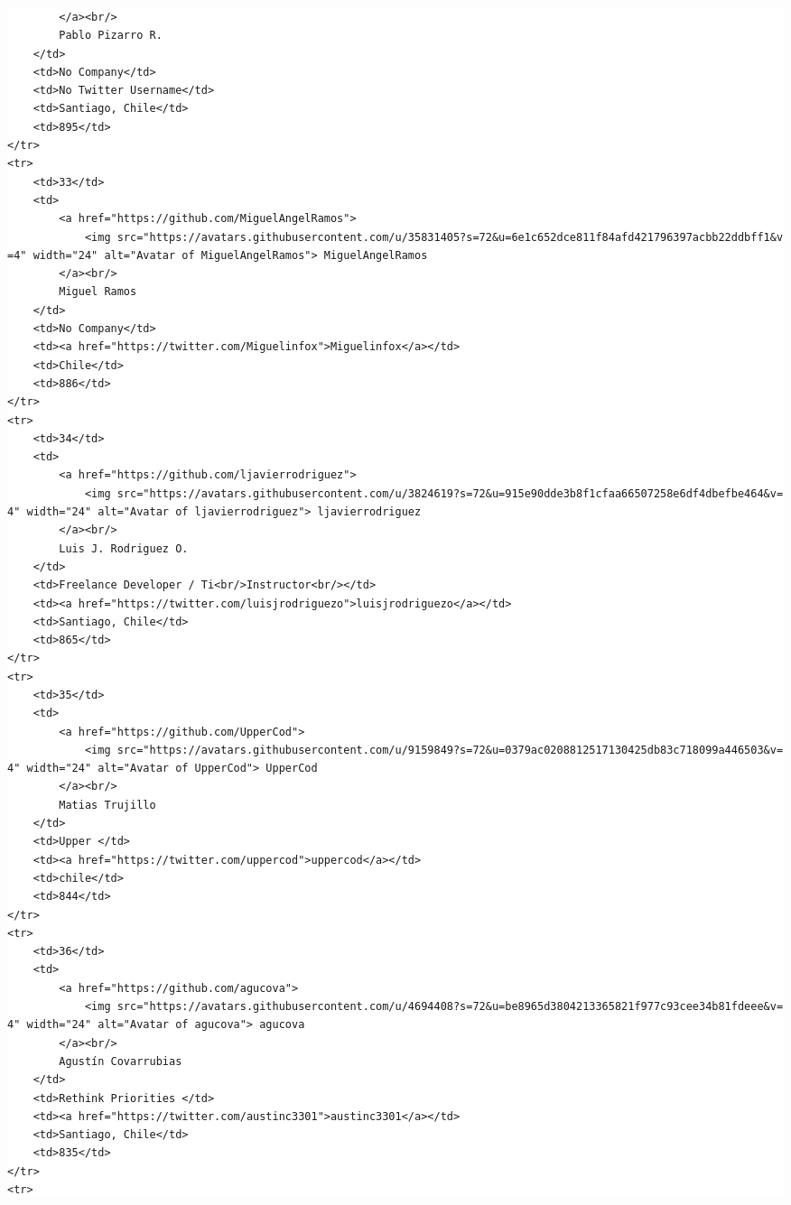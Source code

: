 			</a><br/>
			Pablo Pizarro R.
		</td>
		<td>No Company</td>
		<td>No Twitter Username</td>
		<td>Santiago, Chile</td>
		<td>895</td>
	</tr>
	<tr>
		<td>33</td>
		<td>
			<a href="https://github.com/MiguelAngelRamos">
				<img src="https://avatars.githubusercontent.com/u/35831405?s=72&u=6e1c652dce811f84afd421796397acbb22ddbff1&v=4" width="24" alt="Avatar of MiguelAngelRamos"> MiguelAngelRamos
			</a><br/>
			Miguel Ramos
		</td>
		<td>No Company</td>
		<td><a href="https://twitter.com/Miguelinfox">Miguelinfox</a></td>
		<td>Chile</td>
		<td>886</td>
	</tr>
	<tr>
		<td>34</td>
		<td>
			<a href="https://github.com/ljavierrodriguez">
				<img src="https://avatars.githubusercontent.com/u/3824619?s=72&u=915e90dde3b8f1cfaa66507258e6df4dbefbe464&v=4" width="24" alt="Avatar of ljavierrodriguez"> ljavierrodriguez
			</a><br/>
			Luis J. Rodriguez O.
		</td>
		<td>Freelance Developer / Ti<br/>Instructor<br/></td>
		<td><a href="https://twitter.com/luisjrodriguezo">luisjrodriguezo</a></td>
		<td>Santiago, Chile</td>
		<td>865</td>
	</tr>
	<tr>
		<td>35</td>
		<td>
			<a href="https://github.com/UpperCod">
				<img src="https://avatars.githubusercontent.com/u/9159849?s=72&u=0379ac0208812517130425db83c718099a446503&v=4" width="24" alt="Avatar of UpperCod"> UpperCod
			</a><br/>
			Matias Trujillo
		</td>
		<td>Upper </td>
		<td><a href="https://twitter.com/uppercod">uppercod</a></td>
		<td>chile</td>
		<td>844</td>
	</tr>
	<tr>
		<td>36</td>
		<td>
			<a href="https://github.com/agucova">
				<img src="https://avatars.githubusercontent.com/u/4694408?s=72&u=be8965d3804213365821f977c93cee34b81fdeee&v=4" width="24" alt="Avatar of agucova"> agucova
			</a><br/>
			Agustín Covarrubias
		</td>
		<td>Rethink Priorities </td>
		<td><a href="https://twitter.com/austinc3301">austinc3301</a></td>
		<td>Santiago, Chile</td>
		<td>835</td>
	</tr>
	<tr>